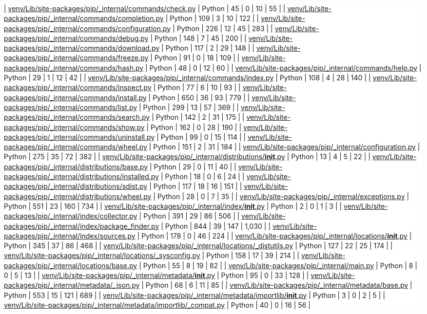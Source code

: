 | [venv/Lib/site-packages/pip/_internal/commands/check.py](/venv/Lib/site-packages/pip/_internal/commands/check.py) | Python | 45 | 0 | 10 | 55 |
| [venv/Lib/site-packages/pip/_internal/commands/completion.py](/venv/Lib/site-packages/pip/_internal/commands/completion.py) | Python | 109 | 3 | 10 | 122 |
| [venv/Lib/site-packages/pip/_internal/commands/configuration.py](/venv/Lib/site-packages/pip/_internal/commands/configuration.py) | Python | 226 | 12 | 45 | 283 |
| [venv/Lib/site-packages/pip/_internal/commands/debug.py](/venv/Lib/site-packages/pip/_internal/commands/debug.py) | Python | 148 | 7 | 45 | 200 |
| [venv/Lib/site-packages/pip/_internal/commands/download.py](/venv/Lib/site-packages/pip/_internal/commands/download.py) | Python | 117 | 2 | 29 | 148 |
| [venv/Lib/site-packages/pip/_internal/commands/freeze.py](/venv/Lib/site-packages/pip/_internal/commands/freeze.py) | Python | 91 | 0 | 18 | 109 |
| [venv/Lib/site-packages/pip/_internal/commands/hash.py](/venv/Lib/site-packages/pip/_internal/commands/hash.py) | Python | 48 | 0 | 12 | 60 |
| [venv/Lib/site-packages/pip/_internal/commands/help.py](/venv/Lib/site-packages/pip/_internal/commands/help.py) | Python | 29 | 1 | 12 | 42 |
| [venv/Lib/site-packages/pip/_internal/commands/index.py](/venv/Lib/site-packages/pip/_internal/commands/index.py) | Python | 108 | 4 | 28 | 140 |
| [venv/Lib/site-packages/pip/_internal/commands/inspect.py](/venv/Lib/site-packages/pip/_internal/commands/inspect.py) | Python | 77 | 6 | 10 | 93 |
| [venv/Lib/site-packages/pip/_internal/commands/install.py](/venv/Lib/site-packages/pip/_internal/commands/install.py) | Python | 650 | 36 | 93 | 779 |
| [venv/Lib/site-packages/pip/_internal/commands/list.py](/venv/Lib/site-packages/pip/_internal/commands/list.py) | Python | 299 | 13 | 57 | 369 |
| [venv/Lib/site-packages/pip/_internal/commands/search.py](/venv/Lib/site-packages/pip/_internal/commands/search.py) | Python | 142 | 2 | 31 | 175 |
| [venv/Lib/site-packages/pip/_internal/commands/show.py](/venv/Lib/site-packages/pip/_internal/commands/show.py) | Python | 162 | 0 | 28 | 190 |
| [venv/Lib/site-packages/pip/_internal/commands/uninstall.py](/venv/Lib/site-packages/pip/_internal/commands/uninstall.py) | Python | 99 | 0 | 15 | 114 |
| [venv/Lib/site-packages/pip/_internal/commands/wheel.py](/venv/Lib/site-packages/pip/_internal/commands/wheel.py) | Python | 151 | 2 | 31 | 184 |
| [venv/Lib/site-packages/pip/_internal/configuration.py](/venv/Lib/site-packages/pip/_internal/configuration.py) | Python | 275 | 35 | 72 | 382 |
| [venv/Lib/site-packages/pip/_internal/distributions/__init__.py](/venv/Lib/site-packages/pip/_internal/distributions/__init__.py) | Python | 13 | 4 | 5 | 22 |
| [venv/Lib/site-packages/pip/_internal/distributions/base.py](/venv/Lib/site-packages/pip/_internal/distributions/base.py) | Python | 29 | 0 | 11 | 40 |
| [venv/Lib/site-packages/pip/_internal/distributions/installed.py](/venv/Lib/site-packages/pip/_internal/distributions/installed.py) | Python | 18 | 0 | 6 | 24 |
| [venv/Lib/site-packages/pip/_internal/distributions/sdist.py](/venv/Lib/site-packages/pip/_internal/distributions/sdist.py) | Python | 117 | 18 | 16 | 151 |
| [venv/Lib/site-packages/pip/_internal/distributions/wheel.py](/venv/Lib/site-packages/pip/_internal/distributions/wheel.py) | Python | 28 | 0 | 7 | 35 |
| [venv/Lib/site-packages/pip/_internal/exceptions.py](/venv/Lib/site-packages/pip/_internal/exceptions.py) | Python | 551 | 23 | 160 | 734 |
| [venv/Lib/site-packages/pip/_internal/index/__init__.py](/venv/Lib/site-packages/pip/_internal/index/__init__.py) | Python | 2 | 0 | 1 | 3 |
| [venv/Lib/site-packages/pip/_internal/index/collector.py](/venv/Lib/site-packages/pip/_internal/index/collector.py) | Python | 391 | 29 | 86 | 506 |
| [venv/Lib/site-packages/pip/_internal/index/package_finder.py](/venv/Lib/site-packages/pip/_internal/index/package_finder.py) | Python | 844 | 39 | 147 | 1,030 |
| [venv/Lib/site-packages/pip/_internal/index/sources.py](/venv/Lib/site-packages/pip/_internal/index/sources.py) | Python | 178 | 0 | 46 | 224 |
| [venv/Lib/site-packages/pip/_internal/locations/__init__.py](/venv/Lib/site-packages/pip/_internal/locations/__init__.py) | Python | 345 | 37 | 86 | 468 |
| [venv/Lib/site-packages/pip/_internal/locations/_distutils.py](/venv/Lib/site-packages/pip/_internal/locations/_distutils.py) | Python | 127 | 22 | 25 | 174 |
| [venv/Lib/site-packages/pip/_internal/locations/_sysconfig.py](/venv/Lib/site-packages/pip/_internal/locations/_sysconfig.py) | Python | 158 | 17 | 39 | 214 |
| [venv/Lib/site-packages/pip/_internal/locations/base.py](/venv/Lib/site-packages/pip/_internal/locations/base.py) | Python | 55 | 8 | 19 | 82 |
| [venv/Lib/site-packages/pip/_internal/main.py](/venv/Lib/site-packages/pip/_internal/main.py) | Python | 8 | 0 | 5 | 13 |
| [venv/Lib/site-packages/pip/_internal/metadata/__init__.py](/venv/Lib/site-packages/pip/_internal/metadata/__init__.py) | Python | 95 | 0 | 33 | 128 |
| [venv/Lib/site-packages/pip/_internal/metadata/_json.py](/venv/Lib/site-packages/pip/_internal/metadata/_json.py) | Python | 68 | 6 | 11 | 85 |
| [venv/Lib/site-packages/pip/_internal/metadata/base.py](/venv/Lib/site-packages/pip/_internal/metadata/base.py) | Python | 553 | 15 | 121 | 689 |
| [venv/Lib/site-packages/pip/_internal/metadata/importlib/__init__.py](/venv/Lib/site-packages/pip/_internal/metadata/importlib/__init__.py) | Python | 3 | 0 | 2 | 5 |
| [venv/Lib/site-packages/pip/_internal/metadata/importlib/_compat.py](/venv/Lib/site-packages/pip/_internal/metadata/importlib/_compat.py) | Python | 40 | 0 | 16 | 56 |